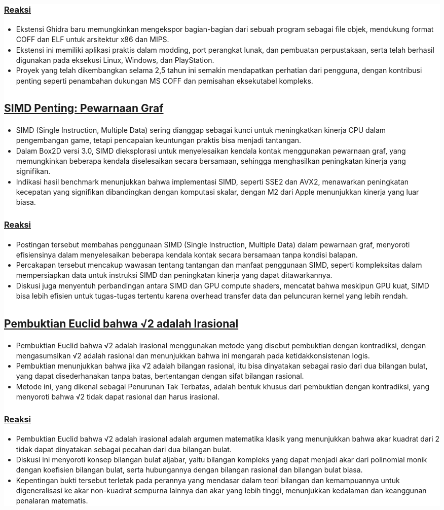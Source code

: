 ### [Reaksi](https://news.ycombinator.com/item?id=41318133)

- Ekstensi Ghidra baru memungkinkan mengekspor bagian-bagian dari sebuah program sebagai file objek, mendukung format COFF dan ELF untuk arsitektur x86 dan MIPS.
- Ekstensi ini memiliki aplikasi praktis dalam modding, port perangkat lunak, dan pembuatan perpustakaan, serta telah berhasil digunakan pada eksekusi Linux, Windows, dan PlayStation.
- Proyek yang telah dikembangkan selama 2,5 tahun ini semakin mendapatkan perhatian dari pengguna, dengan kontribusi penting seperti penambahan dukungan MS COFF dan pemisahan eksekutabel kompleks.

## [SIMD Penting: Pewarnaan Graf](https://box2d.org/posts/2024/08/simd-matters/)

- SIMD (Single Instruction, Multiple Data) sering dianggap sebagai kunci untuk meningkatkan kinerja CPU dalam pengembangan game, tetapi pencapaian keuntungan praktis bisa menjadi tantangan.
- Dalam Box2D versi 3.0, SIMD dieksplorasi untuk menyelesaikan kendala kontak menggunakan pewarnaan graf, yang memungkinkan beberapa kendala diselesaikan secara bersamaan, sehingga menghasilkan peningkatan kinerja yang signifikan.
- Indikasi hasil benchmark menunjukkan bahwa implementasi SIMD, seperti SSE2 dan AVX2, menawarkan peningkatan kecepatan yang signifikan dibandingkan dengan komputasi skalar, dengan M2 dari Apple menunjukkan kinerja yang luar biasa.

### [Reaksi](https://news.ycombinator.com/item?id=41315359)

- Postingan tersebut membahas penggunaan SIMD (Single Instruction, Multiple Data) dalam pewarnaan graf, menyoroti efisiensinya dalam menyelesaikan beberapa kendala kontak secara bersamaan tanpa kondisi balapan.
- Percakapan tersebut mencakup wawasan tentang tantangan dan manfaat penggunaan SIMD, seperti kompleksitas dalam mempersiapkan data untuk instruksi SIMD dan peningkatan kinerja yang dapat ditawarkannya.
- Diskusi juga menyentuh perbandingan antara SIMD dan GPU compute shaders, mencatat bahwa meskipun GPU kuat, SIMD bisa lebih efisien untuk tugas-tugas tertentu karena overhead transfer data dan peluncuran kernel yang lebih rendah.

## [Pembuktian Euclid bahwa √2 adalah Irasional](https://www.mathsisfun.com/numbers/euclid-square-root-2-irrational.html)

- Pembuktian Euclid bahwa √2 adalah irasional menggunakan metode yang disebut pembuktian dengan kontradiksi, dengan mengasumsikan √2 adalah rasional dan menunjukkan bahwa ini mengarah pada ketidakkonsistenan logis.
- Pembuktian menunjukkan bahwa jika √2 adalah bilangan rasional, itu bisa dinyatakan sebagai rasio dari dua bilangan bulat, yang dapat disederhanakan tanpa batas, bertentangan dengan sifat bilangan rasional.
- Metode ini, yang dikenal sebagai Penurunan Tak Terbatas, adalah bentuk khusus dari pembuktian dengan kontradiksi, yang menyoroti bahwa √2 tidak dapat rasional dan harus irasional.

### [Reaksi](https://news.ycombinator.com/item?id=41314031)

- Pembuktian Euclid bahwa √2 adalah irasional adalah argumen matematika klasik yang menunjukkan bahwa akar kuadrat dari 2 tidak dapat dinyatakan sebagai pecahan dari dua bilangan bulat.
- Diskusi ini menyoroti konsep bilangan bulat aljabar, yaitu bilangan kompleks yang dapat menjadi akar dari polinomial monik dengan koefisien bilangan bulat, serta hubungannya dengan bilangan rasional dan bilangan bulat biasa.
- Kepentingan bukti tersebut terletak pada perannya yang mendasar dalam teori bilangan dan kemampuannya untuk digeneralisasi ke akar non-kuadrat sempurna lainnya dan akar yang lebih tinggi, menunjukkan kedalaman dan keanggunan penalaran matematis.
